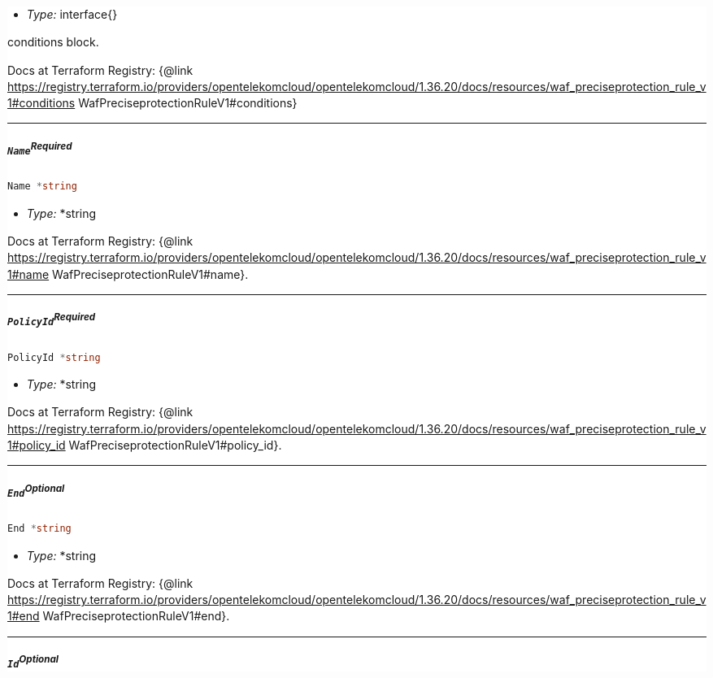 - *Type:* interface{}

conditions block.

Docs at Terraform Registry: {@link https://registry.terraform.io/providers/opentelekomcloud/opentelekomcloud/1.36.20/docs/resources/waf_preciseprotection_rule_v1#conditions WafPreciseprotectionRuleV1#conditions}

---

##### `Name`<sup>Required</sup> <a name="Name" id="@cdktf/provider-opentelekomcloud.wafPreciseprotectionRuleV1.WafPreciseprotectionRuleV1Config.property.name"></a>

```go
Name *string
```

- *Type:* *string

Docs at Terraform Registry: {@link https://registry.terraform.io/providers/opentelekomcloud/opentelekomcloud/1.36.20/docs/resources/waf_preciseprotection_rule_v1#name WafPreciseprotectionRuleV1#name}.

---

##### `PolicyId`<sup>Required</sup> <a name="PolicyId" id="@cdktf/provider-opentelekomcloud.wafPreciseprotectionRuleV1.WafPreciseprotectionRuleV1Config.property.policyId"></a>

```go
PolicyId *string
```

- *Type:* *string

Docs at Terraform Registry: {@link https://registry.terraform.io/providers/opentelekomcloud/opentelekomcloud/1.36.20/docs/resources/waf_preciseprotection_rule_v1#policy_id WafPreciseprotectionRuleV1#policy_id}.

---

##### `End`<sup>Optional</sup> <a name="End" id="@cdktf/provider-opentelekomcloud.wafPreciseprotectionRuleV1.WafPreciseprotectionRuleV1Config.property.end"></a>

```go
End *string
```

- *Type:* *string

Docs at Terraform Registry: {@link https://registry.terraform.io/providers/opentelekomcloud/opentelekomcloud/1.36.20/docs/resources/waf_preciseprotection_rule_v1#end WafPreciseprotectionRuleV1#end}.

---

##### `Id`<sup>Optional</sup> <a name="Id" id="@cdktf/provider-opentelekomcloud.wafPreciseprotectionRuleV1.WafPreciseprotectionRuleV1Config.property.id"></a>
